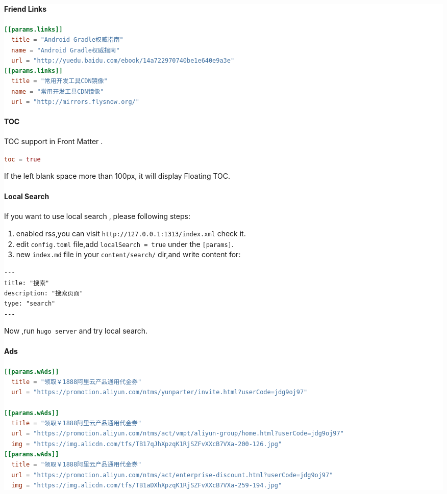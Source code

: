 #### Friend Links

```toml
[[params.links]]
  title = "Android Gradle权威指南"
  name = "Android Gradle权威指南"
  url = "http://yuedu.baidu.com/ebook/14a722970740be1e640e9a3e"
[[params.links]]
  title = "常用开发工具CDN镜像"
  name = "常用开发工具CDN镜像"
  url = "http://mirrors.flysnow.org/"
```

#### TOC

TOC support in Front Matter .

```toml
toc = true
```
 If the left blank space more than 100px, it will display Floating TOC. 


#### Local Search

If you want to use local search , please following steps:

1. enabled rss,you can visit `http://127.0.0.1:1313/index.xml` check it.
2. edit `config.toml` file,add `localSearch = true` under the `[params]`.
3. new `index.md` file in your `content/search/` dir,and write content for:

```
---
title: "搜索"
description: "搜索页面"
type: "search"
---
```

Now ,run `hugo server` and try local search.

#### Ads

```toml
[[params.wAds]]
  title = "领取￥1888阿里云产品通用代金券"
  url = "https://promotion.aliyun.com/ntms/yunparter/invite.html?userCode=jdg9oj97"

[[params.wAds]]
  title = "领取￥1888阿里云产品通用代金券"
  url = "https://promotion.aliyun.com/ntms/act/vmpt/aliyun-group/home.html?userCode=jdg9oj97"
  img = "https://img.alicdn.com/tfs/TB17qJhXpzqK1RjSZFvXXcB7VXa-200-126.jpg"
[[params.wAds]]
  title = "领取￥1888阿里云产品通用代金券"
  url = "https://promotion.aliyun.com/ntms/act/enterprise-discount.html?userCode=jdg9oj97"
  img = "https://img.alicdn.com/tfs/TB1aDXhXpzqK1RjSZFvXXcB7VXa-259-194.jpg"
```
